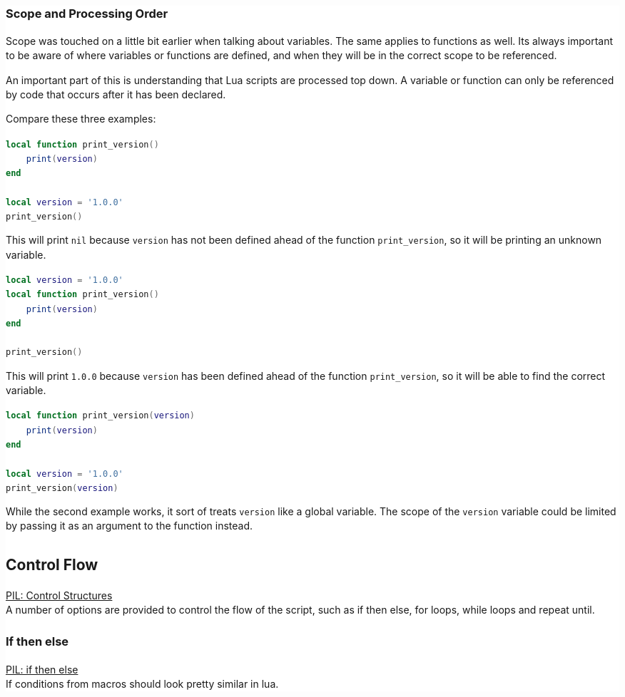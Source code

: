 ### Scope and Processing Order

Scope was touched on a little bit earlier when talking about variables. The same applies to functions as well. Its always important to be aware of where variables or functions are defined, and when they will be in the correct scope to be referenced.

An important part of this is understanding that Lua scripts are processed top down. A variable or function can only be referenced by code that occurs after it has been declared.


Compare these three examples:
```lua
local function print_version()
    print(version)
end

local version = '1.0.0'
print_version()
```

This will print `nil` because `version` has not been defined ahead of the function `print_version`, so it will be printing an unknown variable.
```lua
local version = '1.0.0'
local function print_version()
    print(version)
end

print_version()
```

This will print `1.0.0` because `version` has been defined ahead of the function `print_version`, so it will be able to find the correct variable.
```lua
local function print_version(version)
    print(version)
end

local version = '1.0.0'
print_version(version)
```

While the second example works, it sort of treats `version` like a global variable. The scope of the `version` variable could be limited by passing it as an argument to the function instead.

## Control Flow
[PIL: Control Structures](https://www.lua.org/pil/4.3.html)  
A number of options are provided to control the flow of the script, such as if then else, for loops, while loops and repeat until.

### If then else
[PIL: if then else](https://www.lua.org/pil/4.3.1.html)  
If conditions from macros should look pretty similar in lua.
